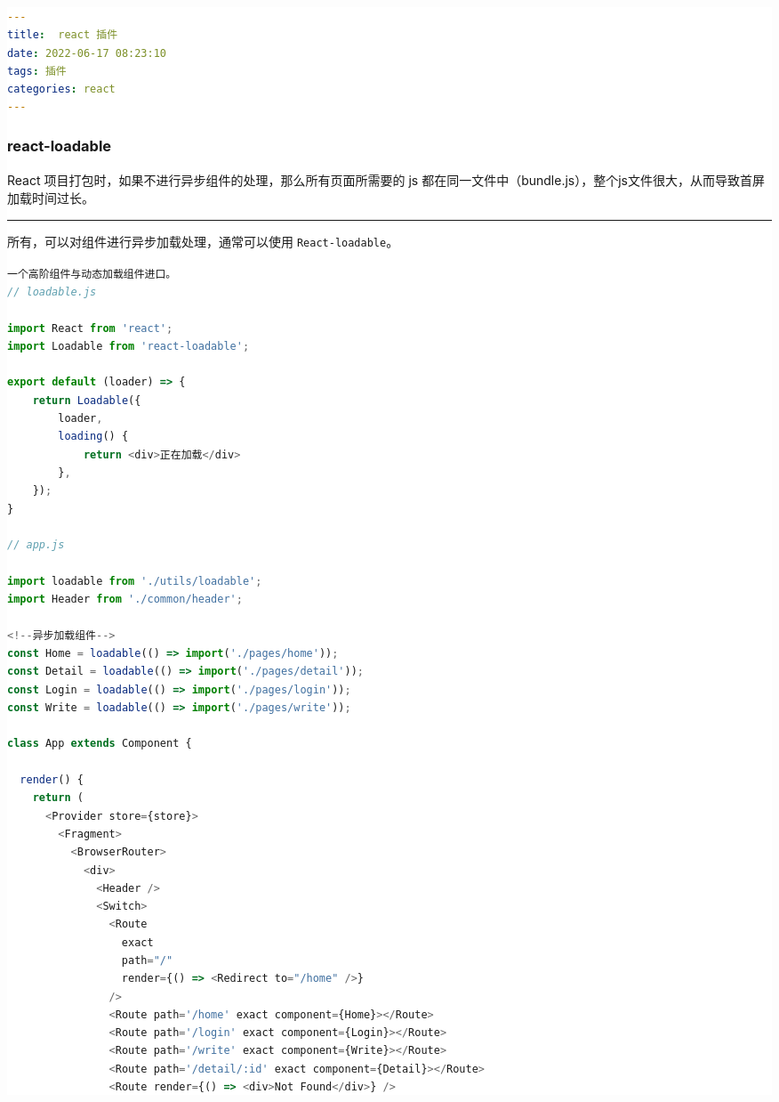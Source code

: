 ```yaml
---
title:  react 插件
date: 2022-06-17 08:23:10
tags: 插件
categories: react
---
```

### react-loadable

React 项目打包时，如果不进行异步组件的处理，那么所有页面所需要的 js 都在同一文件中（bundle.js），整个js文件很大，从而导致首屏加载时间过长。

------

所有，可以对组件进行异步加载处理，通常可以使用 `React-loadable`。



```js
一个高阶组件与动态加载组件进口。
// loadable.js

import React from 'react';
import Loadable from 'react-loadable';

export default (loader) => {
    return Loadable({
        loader,
        loading() {
            return <div>正在加载</div>
        },
    });
}

// app.js

import loadable from './utils/loadable';
import Header from './common/header'; 

<!--异步加载组件-->
const Home = loadable(() => import('./pages/home'));
const Detail = loadable(() => import('./pages/detail'));
const Login = loadable(() => import('./pages/login'));
const Write = loadable(() => import('./pages/write'));
  
class App extends Component {

  render() {
    return (
      <Provider store={store}>
        <Fragment> 
          <BrowserRouter>
            <div>
              <Header />
              <Switch>
                <Route
                  exact
                  path="/"
                  render={() => <Redirect to="/home" />}
                />
                <Route path='/home' exact component={Home}></Route>
                <Route path='/login' exact component={Login}></Route>
                <Route path='/write' exact component={Write}></Route>
                <Route path='/detail/:id' exact component={Detail}></Route>
                <Route render={() => <div>Not Found</div>} />
```